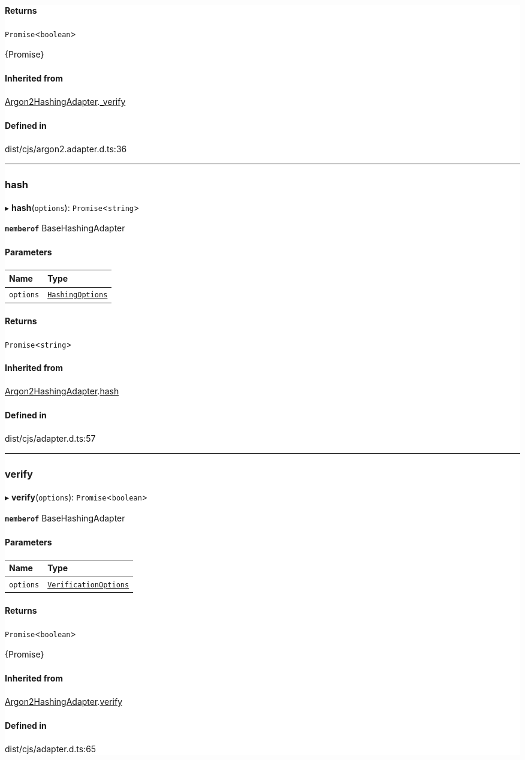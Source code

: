 #### Returns

`Promise`<`boolean`\>

{Promise<boolean>}

#### Inherited from

[Argon2HashingAdapter](index._internal_.Argon2HashingAdapter.md).[_verify](index._internal_.Argon2HashingAdapter.md#_verify)

#### Defined in

dist/cjs/argon2.adapter.d.ts:36

___

### hash

▸ **hash**(`options`): `Promise`<`string`\>

**`memberof`** BaseHashingAdapter

#### Parameters

| Name | Type |
| :------ | :------ |
| `options` | [`HashingOptions`](../interfaces/index.HashingOptions.md) |

#### Returns

`Promise`<`string`\>

#### Inherited from

[Argon2HashingAdapter](index._internal_.Argon2HashingAdapter.md).[hash](index._internal_.Argon2HashingAdapter.md#hash)

#### Defined in

dist/cjs/adapter.d.ts:57

___

### verify

▸ **verify**(`options`): `Promise`<`boolean`\>

**`memberof`** BaseHashingAdapter

#### Parameters

| Name | Type |
| :------ | :------ |
| `options` | [`VerificationOptions`](../interfaces/index.VerificationOptions.md) |

#### Returns

`Promise`<`boolean`\>

{Promise<boolean>}

#### Inherited from

[Argon2HashingAdapter](index._internal_.Argon2HashingAdapter.md).[verify](index._internal_.Argon2HashingAdapter.md#verify)

#### Defined in

dist/cjs/adapter.d.ts:65
